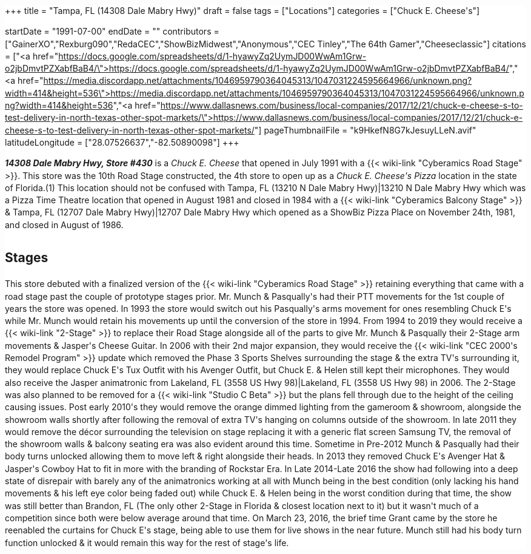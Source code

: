 +++
title = "Tampa, FL (14308 Dale Mabry Hwy)"
draft = false
tags = ["Locations"]
categories = ["Chuck E. Cheese's"]


startDate = "1991-07-00"
endDate = ""
contributors = ["GainerXO","Rexburg090","RedaCEC","ShowBizMidwest","Anonymous","CEC Tinley","The 64th Gamer","Cheeseclassic"]
citations = ["<a href=\"https://docs.google.com/spreadsheets/d/1-hyawyZq2UymJD00WwAm1Grw-o2jbDmvtPZXabfBaB4/\">https://docs.google.com/spreadsheets/d/1-hyawyZq2UymJD00WwAm1Grw-o2jbDmvtPZXabfBaB4/</a>","<a href=\"https://media.discordapp.net/attachments/1046959790364045313/1047031224595664966/unknown.png?width=414&height=536\">https://media.discordapp.net/attachments/1046959790364045313/1047031224595664966/unknown.png?width=414&height=536</a>","<a href=\"https://www.dallasnews.com/business/local-companies/2017/12/21/chuck-e-cheese-s-to-test-delivery-in-north-texas-other-spot-markets/\">https://www.dallasnews.com/business/local-companies/2017/12/21/chuck-e-cheese-s-to-test-delivery-in-north-texas-other-spot-markets/</a>"]
pageThumbnailFile = "k9HkefN8G7kJesuyLLeN.avif"
latitudeLongitude = ["28.07526637","-82.50890098"]
+++

***14308 Dale Mabry Hwy, Store #430*** is a *Chuck E. Cheese* that opened in July 1991 with a {{< wiki-link "Cyberamics Road Stage" >}}. This store was the 10th Road Stage constructed, the 4th store to open up as a *Chuck E. Cheese's Pizza* location in the state of Florida.(1) This location should not be confused with Tampa, FL (13210 N Dale Mabry Hwy)|13210 N Dale Mabry Hwy which was a Pizza Time Theatre location that opened in August 1981 and closed in 1984 with a {{< wiki-link "Cyberamics Balcony Stage" >}} &amp; Tampa, FL (12707 Dale Mabry Hwy)|12707 Dale Mabry Hwy which opened as a ShowBiz Pizza Place on November 24th, 1981, and closed in August of 1986.

## Stages

This store debuted with a finalized version of the {{< wiki-link "Cyberamics Road Stage" >}} retaining everything that came with a road stage past the couple of prototype stages prior. Mr. Munch &amp; Pasqually's had their PTT movements for the 1st couple of years the store was opened. In 1993 the store would switch out his Pasqually's arms movement for ones resembling Chuck E's while Mr. Munch would retain his movements up until the conversion of the store in 1994. From 1994 to 2019 they would receive a {{< wiki-link "2-Stage" >}} to replace their Road Stage alongside all of the parts to give Mr. Munch &amp; Pasqually their 2-Stage arm movements &amp; Jasper's Cheese Guitar. In 2006 with their 2nd major expansion, they would receive the {{< wiki-link "CEC 2000's Remodel Program" >}} update which removed the Phase 3 Sports Shelves surrounding the stage &amp; the extra TV's surrounding it, they would replace Chuck E's Tux Outfit with his Avenger Outfit, but Chuck E. &amp; Helen still kept their microphones. They would also receive the Jasper animatronic from Lakeland, FL (3558 US Hwy 98)|Lakeland, FL (3558 US Hwy 98) in 2006. The 2-Stage was also planned to be removed for a {{< wiki-link "Studio C Beta" >}} but the plans fell through due to the height of the ceiling causing issues. Post early 2010's they would remove the orange dimmed lighting from the gameroom &amp; showroom, alongside the showroom walls shortly after following the removal of extra TV's hanging on columns outside of the showroom. In late 2011 they would remove the décor surrounding the television on stage replacing it with a generic flat screen Samsung TV, the removal of the showroom walls &amp; balcony seating era was also evident around this time. Sometime in Pre-2012 Munch &amp; Pasqually had their body turns unlocked allowing them to move left &amp; right alongside their heads. In 2013 they removed Chuck E's Avenger Hat &amp; Jasper's Cowboy Hat to fit in more with the branding of Rockstar Era. In Late 2014-Late 2016 the show had following into a deep state of disrepair with barely any of the animatronics working at all with Munch being in the best condition (only lacking his hand movements &amp; his left eye color being faded out) while Chuck E. &amp; Helen being in the worst condition during that time, the show was still better than Brandon, FL (The only other 2-Stage in Florida &amp; closest location next to it) but it wasn't much of a competition since both were below average around that time. On March 23, 2016, the brief time Grant came by the store he reenabled the curtains for Chuck E's stage, being able to use them for live shows in the near future. Munch still had his body turn function unlocked &amp; it would remain this way for the rest of stage's life.
